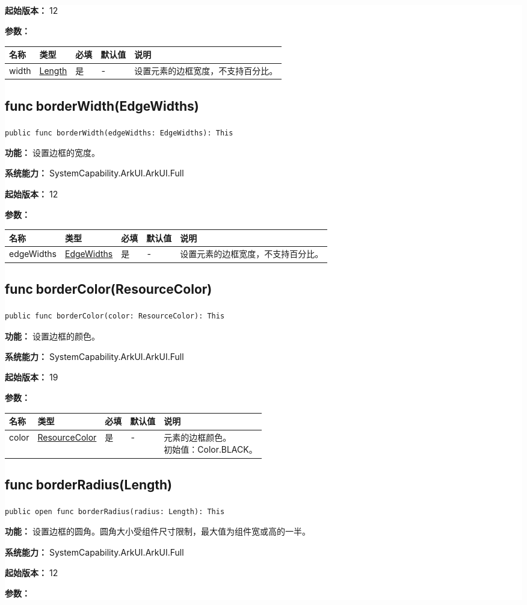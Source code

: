 **起始版本：** 12

**参数：**

|名称|类型|必填|默认值|说明|
| :-------- | :---------- | :------- | :------ | :------- |
| width | [Length](./cj-common-types.md#interface-length)  | 是 | - | 设置元素的边框宽度，不支持百分比。|

## func borderWidth(EdgeWidths)

```cangjie
public func borderWidth(edgeWidths: EdgeWidths): This
```

**功能：** 设置边框的宽度。

**系统能力：** SystemCapability.ArkUI.ArkUI.Full

**起始版本：** 12

**参数：**

|名称|类型|必填|默认值|说明|
| :------- | :---------- | :------- | :------ | :------- |
| edgeWidths | [EdgeWidths](./cj-universal-attribute-border.md#class-edgewidths) | 是 | - | 设置元素的边框宽度，不支持百分比。|

## func borderColor(ResourceColor)

```cangjie
public func borderColor(color: ResourceColor): This
```

**功能：** 设置边框的颜色。

**系统能力：** SystemCapability.ArkUI.ArkUI.Full

**起始版本：** 19

**参数：**

|名称|类型|必填|默认值|说明|
| :------- | :---------- | :---------- | :------- | :------ |
| color |[ResourceColor](./cj-common-types.md#interface-resourcecolor)| 是 | -| 元素的边框颜色。<br>初始值：Color.BLACK。|

## func borderRadius(Length)

```cangjie
public open func borderRadius(radius: Length): This
```

**功能：** 设置边框的圆角。圆角大小受组件尺寸限制，最大值为组件宽或高的一半。

**系统能力：** SystemCapability.ArkUI.ArkUI.Full

**起始版本：** 12

**参数：**
